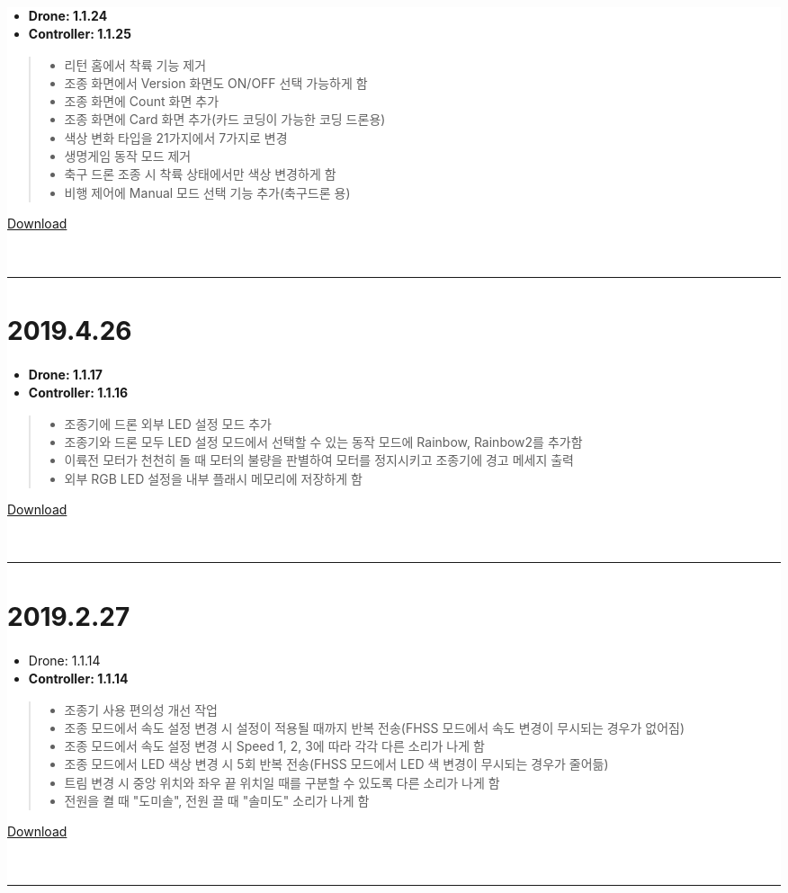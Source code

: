 - **Drone: 1.1.24**
- **Controller: 1.1.25**

> - 리턴 홈에서 착륙 기능 제거
> - 조종 화면에서 Version 화면도 ON/OFF 선택 가능하게 함
> - 조종 화면에 Count 화면 추가
> - 조종 화면에 Card 화면 추가(카드 코딩이 가능한 코딩 드론용)
> - 색상 변화 타입을 21가지에서 7가지로 변경
> - 생명게임 동작 모드 제거
> - 축구 드론 조종 시 착륙 상태에서만 색상 변경하게 함
> - 비행 제어에 Manual 모드 선택 기능 추가(축구드론 용)


[Download](https://drive.google.com/open?id=1yap7IGBC3BWZFCwXfZolURP5CUHIZS2w)


<br>

---


# 2019.4.26

- **Drone: 1.1.17**
- **Controller: 1.1.16**

> - 조종기에 드론 외부 LED 설정 모드 추가
> - 조종기와 드론 모두 LED 설정 모드에서 선택할 수 있는 동작 모드에 Rainbow, Rainbow2를 추가함
> - 이륙전 모터가 천천히 돌 때 모터의 불량을 판별하여 모터를 정지시키고 조종기에 경고 메세지 출력
> - 외부 RGB LED 설정을 내부 플래시 메모리에 저장하게 함


[Download](https://drive.google.com/open?id=1V_ls69gItraiXnH2Aeun7qFl7Qzcj2yd)


<br>

---


# 2019.2.27

- Drone: 1.1.14
- **Controller: 1.1.14**

> - 조종기 사용 편의성 개선 작업
> - 조종 모드에서 속도 설정 변경 시 설정이 적용될 때까지 반복 전송(FHSS 모드에서 속도 변경이 무시되는 경우가 없어짐)
> - 조종 모드에서 속도 설정 변경 시 Speed 1, 2, 3에 따라 각각 다른 소리가 나게 함
> - 조종 모드에서 LED 색상 변경 시 5회 반복 전송(FHSS 모드에서 LED 색 변경이 무시되는 경우가 줄어듦)
> - 트림 변경 시 중앙 위치와 좌우 끝 위치일 때를 구분할 수 있도록 다른 소리가 나게 함
> - 전원을 켤 때 "도미솔", 전원 끌 때 "솔미도" 소리가 나게 함


[Download](https://drive.google.com/open?id=18Q3nRRqmCTlZG8WtzxMGhNUfHtcfiRaE)


<br>

---